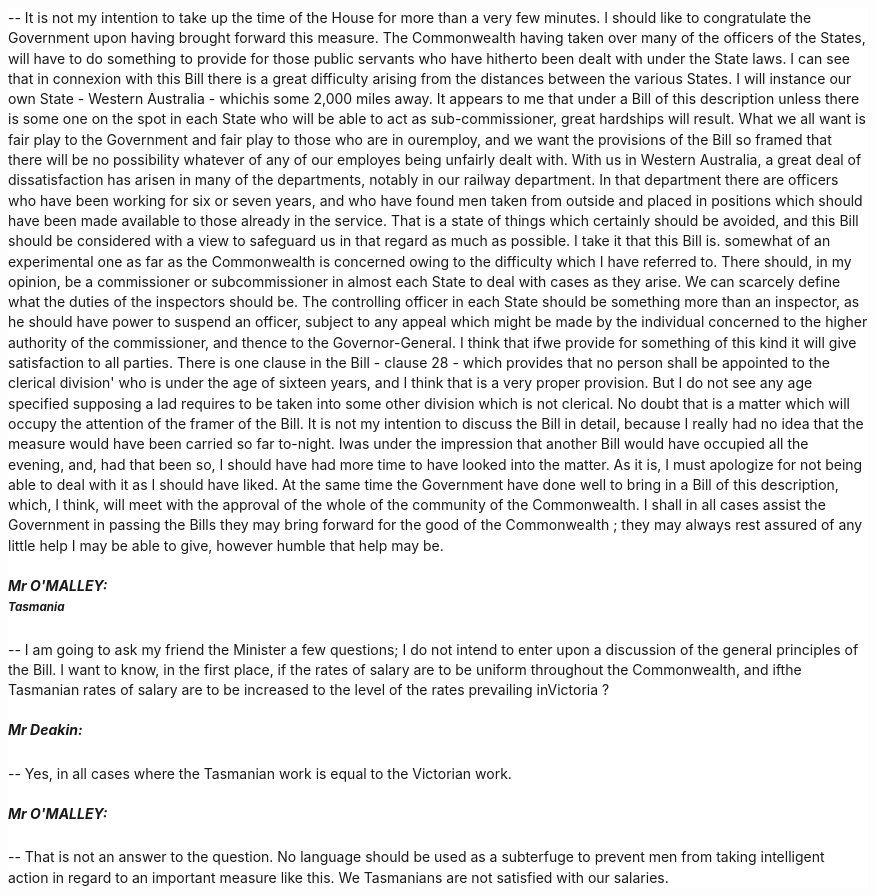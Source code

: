 -- It is not my intention to take up the time of the House for more than a very few minutes. I should like to congratulate the Government upon having brought forward this measure. The Commonwealth having taken over many of the officers of the States, will have to do something to provide for those public servants who have hitherto been dealt with under the State laws. I can see that in connexion with this Bill there is a great difficulty arising from the distances between the various States. I will instance our own State - Western Australia - whichis some 2,000 miles away. It appears to me that under a Bill of this description unless there is some one on the spot in each State who will be able to act as sub-commissioner, great hardships will result. What we all want is fair play to the Government and fair play to those who are in ouremploy, and we want the provisions of the Bill so framed that there will be no possibility whatever of any of our employes being unfairly dealt with. With us in Western Australia, a great deal of dissatisfaction has arisen in many of the departments, notably in our railway department. In that department there are officers who have been working for six or seven years, and who have found men taken from outside and placed in positions which should have been made available to those already in the service. That is a state of things which certainly should be avoided, and this Bill should be considered with a view to safeguard us in that regard as much as possible. I take it that this Bill is. somewhat of an experimental one as far as the Commonwealth is concerned owing to the difficulty which I have referred to. There should, in my opinion, be a commissioner or subcommissioner in almost each State to deal with cases as they arise. We can scarcely define what the duties of the inspectors should be. The controlling officer in each State should be something more than an inspector, as he should have power to suspend an officer, subject to any appeal which might be made by the individual concerned to the higher authority of the commissioner, and thence to the Governor-General. I think that ifwe provide for something of this kind it will give satisfaction to all parties. There is one clause in the Bill - clause 28 - which provides that no person shall be appointed to the clerical division' who is under the age of sixteen years, and I think that is a very proper provision. But I do not see any age specified supposing a lad requires to be taken into some other division which is not clerical. No doubt that is a matter which will occupy the attention of the framer of the Bill. It is not my intention to discuss the Bill in detail, because I really had no idea that the measure would have been carried so far to-night. Iwas under the impression that another Bill would have occupied all the evening, and, had that been so, I should have had more time to have looked into the matter. As it is, I must apologize for not being able to deal with it as I should have liked. At the same time the Government have done well to bring in a Bill of this description, which, I think, will meet with the approval of the whole of the community of the Commonwealth. I shall in all cases assist the Government in passing the Bills they may bring forward for the good of the Commonwealth ; they may always rest assured of any little help I may be able to give, however humble that help may be. 

##### Mr O'MALLEY:<br><small class="text-muted">Tasmania</small>

-- I am going to ask my friend the Minister a few questions; I do not intend to enter upon a discussion of the general principles of the Bill. I want to know, in the first place, if the rates of salary are to be uniform throughout the Commonwealth, and ifthe Tasmanian rates of salary are to be increased to the level of the rates prevailing inVictoria ? 

##### Mr Deakin:

-- Yes, in all cases where the Tasmanian work is equal to the Victorian work. 

##### Mr O'MALLEY:

-- That is not an answer to the question. No language should be used as a subterfuge to prevent men from taking intelligent action in regard to an important measure like this. We Tasmanians are not satisfied with our salaries. 
